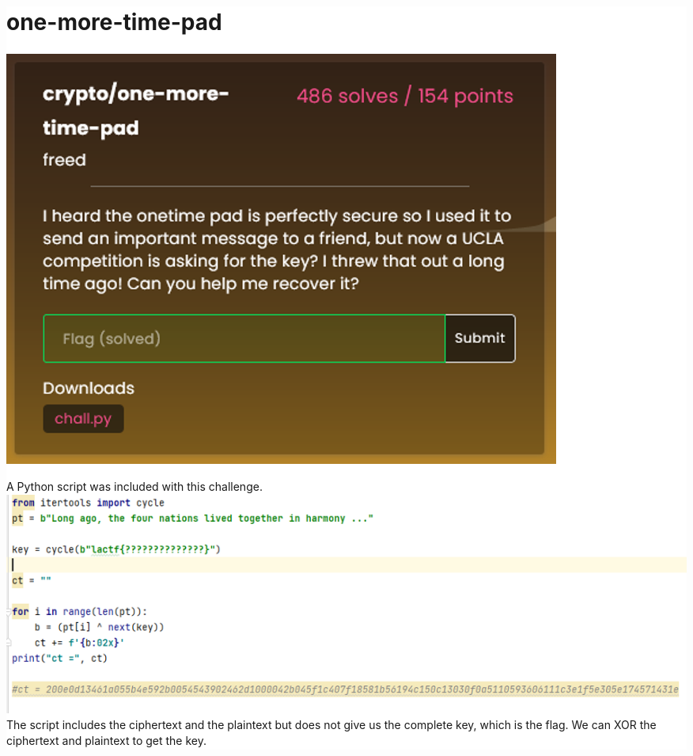 # one-more-time-pad
![Alt text](Images/Picture6.png)

A Python script was included with this challenge. 
![Alt text](Images/Picture7.png)
The script includes the ciphertext and the plaintext but does not give us the complete key, which is the flag. We can XOR the ciphertext and plaintext to get the key. 